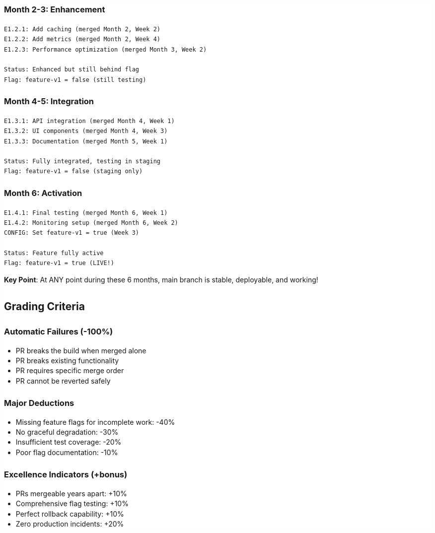 ### Month 2-3: Enhancement
```
E1.2.1: Add caching (merged Month 2, Week 2)
E1.2.2: Add metrics (merged Month 2, Week 4)
E1.2.3: Performance optimization (merged Month 3, Week 2)

Status: Enhanced but still behind flag
Flag: feature-v1 = false (still testing)
```

### Month 4-5: Integration
```
E1.3.1: API integration (merged Month 4, Week 1)
E1.3.2: UI components (merged Month 4, Week 3)
E1.3.3: Documentation (merged Month 5, Week 1)

Status: Fully integrated, testing in staging
Flag: feature-v1 = false (staging only)
```

### Month 6: Activation
```
E1.4.1: Final testing (merged Month 6, Week 1)
E1.4.2: Monitoring setup (merged Month 6, Week 2)
CONFIG: Set feature-v1 = true (Week 3)

Status: Feature fully active
Flag: feature-v1 = true (LIVE!)
```

**Key Point**: At ANY point during these 6 months, main branch is stable, deployable, and working!

## Grading Criteria

### Automatic Failures (-100%)
- PR breaks the build when merged alone
- PR breaks existing functionality
- PR requires specific merge order
- PR cannot be reverted safely

### Major Deductions
- Missing feature flags for incomplete work: -40%
- No graceful degradation: -30%
- Insufficient test coverage: -20%
- Poor flag documentation: -10%

### Excellence Indicators (+bonus)
- PRs mergeable years apart: +10%
- Comprehensive flag testing: +10%
- Perfect rollback capability: +10%
- Zero production incidents: +20%
